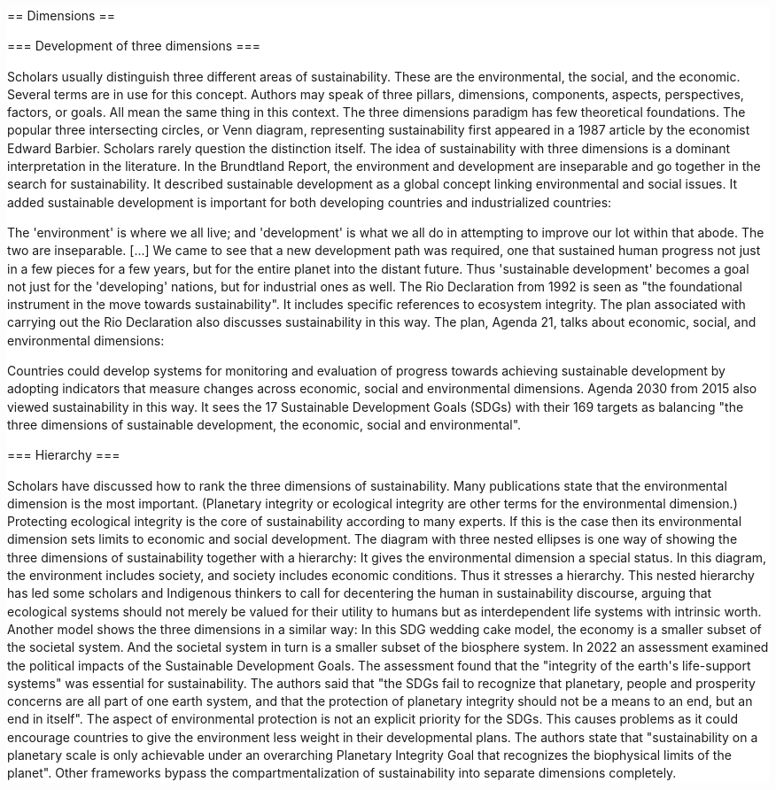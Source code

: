 
== Dimensions ==


=== Development of three dimensions ===

Scholars usually distinguish three different areas of sustainability. These are the environmental, the social, and the economic. Several terms are in use for this concept. Authors may speak of three pillars, dimensions, components, aspects, perspectives, factors, or goals. All mean the same thing in this context. The three dimensions paradigm has few theoretical foundations. 
The popular three intersecting circles, or Venn diagram, representing sustainability first appeared in a 1987 article by the economist Edward Barbier. 
Scholars rarely question the distinction itself. The idea of sustainability with three dimensions is a dominant interpretation in the literature.
In the Brundtland Report, the environment and development are inseparable and go together in the search for sustainability. It described sustainable development as a global concept linking environmental and social issues. It added sustainable development is important for both developing countries and industrialized countries:

The 'environment' is where we all live; and 'development' is what we all do in attempting to improve our lot within that abode. The two are inseparable. [...] We came to see that a new development path was required, one that sustained human progress not just in a few pieces for a few years, but for the entire planet into the distant future. Thus 'sustainable development' becomes a goal not just for the 'developing' nations, but for industrial ones as well.
The Rio Declaration from 1992 is seen as "the foundational instrument in the move towards sustainability". It includes specific references to ecosystem integrity. The plan associated with carrying out the Rio Declaration also discusses sustainability in this way. The plan, Agenda 21, talks about economic, social, and environmental dimensions:

Countries could develop systems for monitoring and evaluation of progress towards achieving sustainable development by adopting indicators that measure changes across economic, social and environmental dimensions.
Agenda 2030 from 2015 also viewed sustainability in this way. It sees the 17 Sustainable Development Goals (SDGs) with their 169 targets as balancing "the three dimensions of sustainable development, the economic, social and environmental".


=== Hierarchy ===

Scholars have discussed how to rank the three dimensions of sustainability. Many publications state that the environmental dimension is the most important. (Planetary integrity or ecological integrity are other terms for the environmental dimension.) 
Protecting ecological integrity is the core of sustainability according to many experts. If this is the case then its environmental dimension sets limits to economic and social development. 
The diagram with three nested ellipses is one way of showing the three dimensions of sustainability together with a hierarchy: It gives the environmental dimension a special status. In this diagram, the environment includes society, and society includes economic conditions. Thus it stresses a hierarchy. 
This nested hierarchy has led some scholars and Indigenous thinkers to call for decentering the human in sustainability discourse, arguing that ecological systems should not merely be valued for their utility to humans but as interdependent life systems with intrinsic worth.
Another model shows the three dimensions in a similar way: In this SDG wedding cake model, the economy is a smaller subset of the societal system. And the societal system in turn is a smaller subset of the biosphere system.
In 2022 an assessment examined the political impacts of the Sustainable Development Goals. The assessment found that the "integrity of the earth's life-support systems" was essential for sustainability. The authors said that "the SDGs fail to recognize that planetary, people and prosperity concerns are all part of one earth system, and that the protection of planetary integrity should not be a means to an end, but an end in itself". The aspect of environmental protection is not an explicit priority for the SDGs. This causes problems as it could encourage countries to give the environment less weight in their developmental plans. The authors state that "sustainability on a planetary scale is only achievable under an overarching Planetary Integrity Goal that recognizes the biophysical limits of the planet".
Other frameworks bypass the compartmentalization of sustainability into separate dimensions completely.
